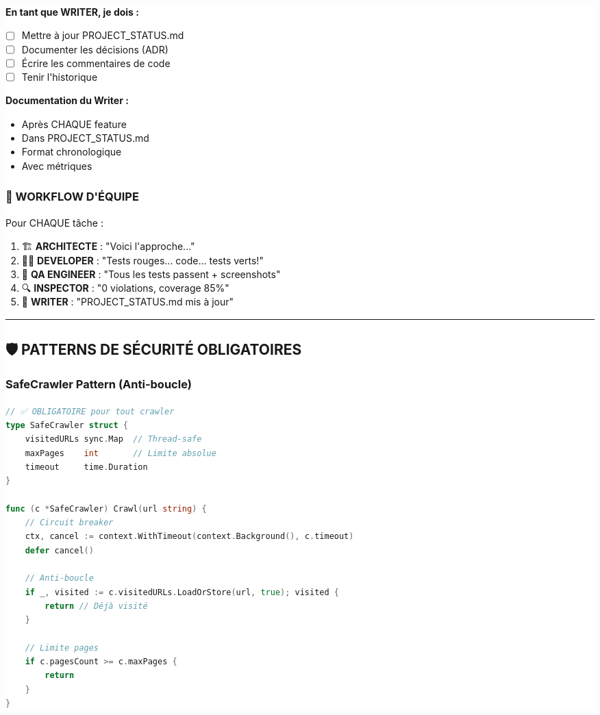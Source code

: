 **En tant que WRITER, je dois :**
- [ ] Mettre à jour PROJECT_STATUS.md
- [ ] Documenter les décisions (ADR)
- [ ] Écrire les commentaires de code
- [ ] Tenir l'historique

**Documentation du Writer :**
- Après CHAQUE feature
- Dans PROJECT_STATUS.md
- Format chronologique
- Avec métriques

### 🎯 WORKFLOW D'ÉQUIPE

Pour CHAQUE tâche :
1. 🏗️ **ARCHITECTE** : "Voici l'approche..."
2. 👨‍💻 **DEVELOPER** : "Tests rouges... code... tests verts!"
3. 🧪 **QA ENGINEER** : "Tous les tests passent + screenshots"
4. 🔍 **INSPECTOR** : "0 violations, coverage 85%"
5. 📝 **WRITER** : "PROJECT_STATUS.md mis à jour"

---

## 🛡️ PATTERNS DE SÉCURITÉ OBLIGATOIRES

### SafeCrawler Pattern (Anti-boucle)

```go
// ✅ OBLIGATOIRE pour tout crawler
type SafeCrawler struct {
    visitedURLs sync.Map  // Thread-safe
    maxPages    int       // Limite absolue
    timeout     time.Duration
}

func (c *SafeCrawler) Crawl(url string) {
    // Circuit breaker
    ctx, cancel := context.WithTimeout(context.Background(), c.timeout)
    defer cancel()
    
    // Anti-boucle
    if _, visited := c.visitedURLs.LoadOrStore(url, true); visited {
        return // Déjà visité
    }
    
    // Limite pages
    if c.pagesCount >= c.maxPages {
        return
    }
}
```
